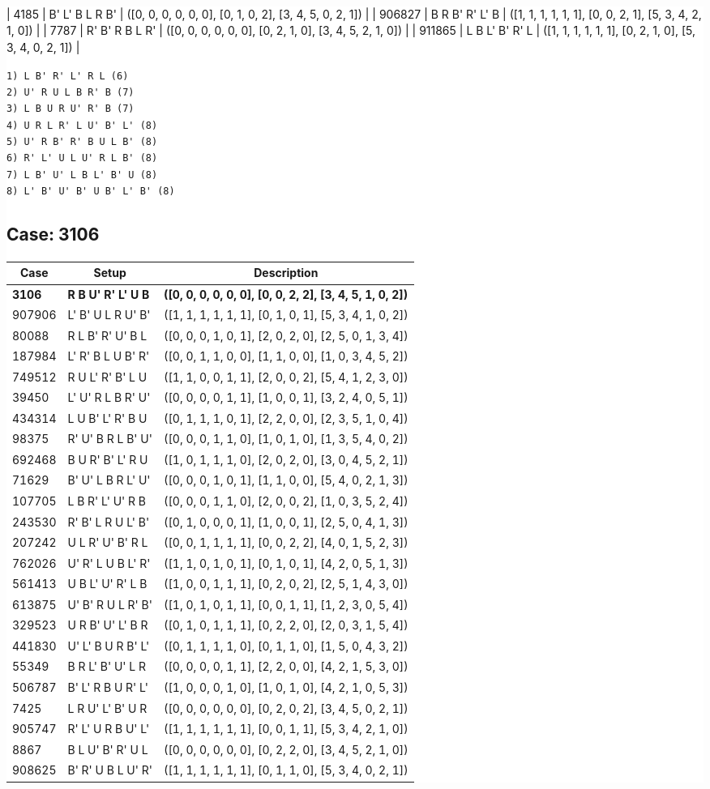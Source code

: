 | 4185 | B' L' B L R B' | ([0, 0, 0, 0, 0, 0], [0, 1, 0, 2], [3, 4, 5, 0, 2, 1]) |
| 906827 | B R B' R' L' B | ([1, 1, 1, 1, 1, 1], [0, 0, 2, 1], [5, 3, 4, 2, 1, 0]) |
| 7787 | R' B' R B L R' | ([0, 0, 0, 0, 0, 0], [0, 2, 1, 0], [3, 4, 5, 2, 1, 0]) |
| 911865 | L B L' B' R' L | ([1, 1, 1, 1, 1, 1], [0, 2, 1, 0], [5, 3, 4, 0, 2, 1]) |


```
1) L B' R' L' R L (6)
2) U' R U L B R' B (7)
3) L B U R U' R' B (7)
4) U R L R' L U' B' L' (8)
5) U' R B' R' B U L B' (8)
6) R' L' U L U' R L B' (8)
7) L B' U' L B L' B' U (8)
8) L' B' U' B' U B' L' B' (8)
```
## Case: 3106
| Case | Setup | Description |
| ---- | ----- | ----------- |
| **3106** | **R B U' R' L' U B** | **([0, 0, 0, 0, 0, 0], [0, 0, 2, 2], [3, 4, 5, 1, 0, 2])** |
| 907906 | L' B' U L R U' B' | ([1, 1, 1, 1, 1, 1], [0, 1, 0, 1], [5, 3, 4, 1, 0, 2]) |
| 80088 | R L B' R' U' B L | ([0, 0, 0, 1, 0, 1], [2, 0, 2, 0], [2, 5, 0, 1, 3, 4]) |
| 187984 | L' R' B L U B' R' | ([0, 0, 1, 1, 0, 0], [1, 1, 0, 0], [1, 0, 3, 4, 5, 2]) |
| 749512 | R U L' R' B' L U | ([1, 1, 0, 0, 1, 1], [2, 0, 0, 2], [5, 4, 1, 2, 3, 0]) |
| 39450 | L' U' R L B R' U' | ([0, 0, 0, 0, 1, 1], [1, 0, 0, 1], [3, 2, 4, 0, 5, 1]) |
| 434314 | L U B' L' R' B U | ([0, 1, 1, 1, 0, 1], [2, 2, 0, 0], [2, 3, 5, 1, 0, 4]) |
| 98375 | R' U' B R L B' U' | ([0, 0, 0, 1, 1, 0], [1, 0, 1, 0], [1, 3, 5, 4, 0, 2]) |
| 692468 | B U R' B' L' R U | ([1, 0, 1, 1, 1, 0], [2, 0, 2, 0], [3, 0, 4, 5, 2, 1]) |
| 71629 | B' U' L B R L' U' | ([0, 0, 0, 1, 0, 1], [1, 1, 0, 0], [5, 4, 0, 2, 1, 3]) |
| 107705 | L B R' L' U' R B | ([0, 0, 0, 1, 1, 0], [2, 0, 0, 2], [1, 0, 3, 5, 2, 4]) |
| 243530 | R' B' L R U L' B' | ([0, 1, 0, 0, 0, 1], [1, 0, 0, 1], [2, 5, 0, 4, 1, 3]) |
| 207242 | U L R' U' B' R L | ([0, 0, 1, 1, 1, 1], [0, 0, 2, 2], [4, 0, 1, 5, 2, 3]) |
| 762026 | U' R' L U B L' R' | ([1, 1, 0, 1, 0, 1], [0, 1, 0, 1], [4, 2, 0, 5, 1, 3]) |
| 561413 | U B L' U' R' L B | ([1, 0, 0, 1, 1, 1], [0, 2, 0, 2], [2, 5, 1, 4, 3, 0]) |
| 613875 | U' B' R U L R' B' | ([1, 0, 1, 0, 1, 1], [0, 0, 1, 1], [1, 2, 3, 0, 5, 4]) |
| 329523 | U R B' U' L' B R | ([0, 1, 0, 1, 1, 1], [0, 2, 2, 0], [2, 0, 3, 1, 5, 4]) |
| 441830 | U' L' B U R B' L' | ([0, 1, 1, 1, 1, 0], [0, 1, 1, 0], [1, 5, 0, 4, 3, 2]) |
| 55349 | B R L' B' U' L R | ([0, 0, 0, 0, 1, 1], [2, 2, 0, 0], [4, 2, 1, 5, 3, 0]) |
| 506787 | B' L' R B U R' L' | ([1, 0, 0, 0, 1, 0], [1, 0, 1, 0], [4, 2, 1, 0, 5, 3]) |
| 7425 | L R U' L' B' U R | ([0, 0, 0, 0, 0, 0], [0, 2, 0, 2], [3, 4, 5, 0, 2, 1]) |
| 905747 | R' L' U R B U' L' | ([1, 1, 1, 1, 1, 1], [0, 0, 1, 1], [5, 3, 4, 2, 1, 0]) |
| 8867 | B L U' B' R' U L | ([0, 0, 0, 0, 0, 0], [0, 2, 2, 0], [3, 4, 5, 2, 1, 0]) |
| 908625 | B' R' U B L U' R' | ([1, 1, 1, 1, 1, 1], [0, 1, 1, 0], [5, 3, 4, 0, 2, 1]) |
